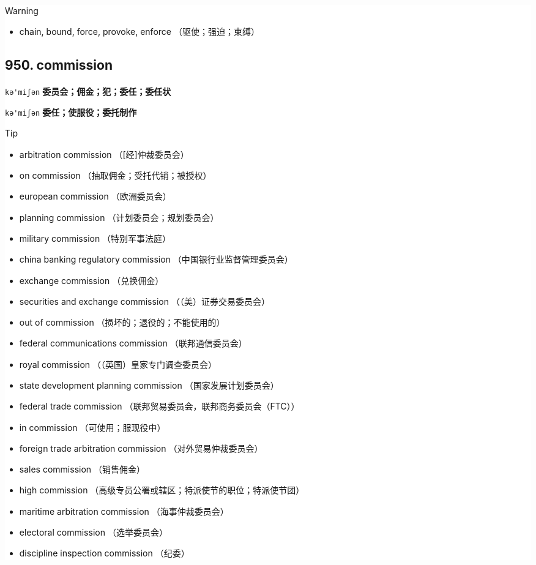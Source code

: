 > [!WARNING]
>
> - chain, bound, force, provoke, enforce （驱使；强迫；束缚）
>

## 950. commission

`kə'miʃən`  **委员会；佣金；犯；委任；委任状**

`kə'miʃən`  **委任；使服役；委托制作**

> [!TIP]
>
> - arbitration commission （[经]仲裁委员会）
>
> - on commission （抽取佣金；受托代销；被授权）
>
> - european commission （欧洲委员会）
>
> - planning commission （计划委员会；规划委员会）
>
> - military commission （特别军事法庭）
>
> - china banking regulatory commission （中国银行业监督管理委员会）
>
> - exchange commission （兑换佣金）
>
> - securities and exchange commission （（美）证券交易委员会）
>
> - out of commission （损坏的；退役的；不能使用的）
>
> - federal communications commission （联邦通信委员会）
>
> - royal commission （（英国）皇家专门调查委员会）
>
> - state development planning commission （国家发展计划委员会）
>
> - federal trade commission （联邦贸易委员会，联邦商务委员会（FTC））
>
> - in commission （可使用；服现役中）
>
> - foreign trade arbitration commission （对外贸易仲裁委员会）
>
> - sales commission （销售佣金）
>
> - high commission （高级专员公署或辖区；特派使节的职位；特派使节团）
>
> - maritime arbitration commission （海事仲裁委员会）
>
> - electoral commission （选举委员会）
>
> - discipline inspection commission （纪委）
>
